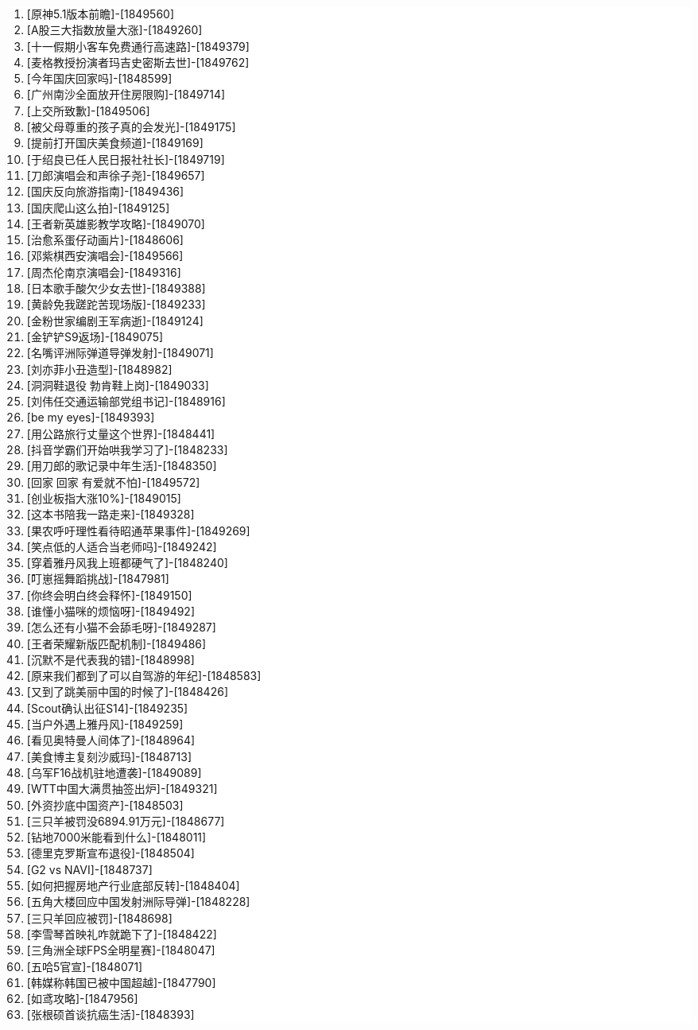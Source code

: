 
1. [原神5.1版本前瞻]-[1849560]
1. [A股三大指数放量大涨]-[1849260]
1. [十一假期小客车免费通行高速路]-[1849379]
1. [麦格教授扮演者玛吉史密斯去世]-[1849762]
1. [今年国庆回家吗]-[1848599]
1. [广州南沙全面放开住房限购]-[1849714]
1. [上交所致歉]-[1849506]
1. [被父母尊重的孩子真的会发光]-[1849175]
1. [提前打开国庆美食频道]-[1849169]
1. [于绍良已任人民日报社社长]-[1849719]
1. [刀郎演唱会和声徐子尧]-[1849657]
1. [国庆反向旅游指南]-[1849436]
1. [国庆爬山这么拍]-[1849125]
1. [王者新英雄影教学攻略]-[1849070]
1. [治愈系蛋仔动画片]-[1848606]
1. [邓紫棋西安演唱会]-[1849566]
1. [周杰伦南京演唱会]-[1849316]
1. [日本歌手酸欠少女去世]-[1849388]
1. [黄龄免我蹉跎苦现场版]-[1849233]
1. [金粉世家编剧王军病逝]-[1849124]
1. [金铲铲S9返场]-[1849075]
1. [名嘴评洲际弹道导弹发射]-[1849071]
1. [刘亦菲小丑造型]-[1848982]
1. [洞洞鞋退役 勃肯鞋上岗]-[1849033]
1. [刘伟任交通运输部党组书记]-[1848916]
1. [be my eyes]-[1849393]
1. [用公路旅行丈量这个世界]-[1848441]
1. [抖音学霸们开始哄我学习了]-[1848233]
1. [用刀郎的歌记录中年生活]-[1848350]
1. [回家 回家 有爱就不怕]-[1849572]
1. [创业板指大涨10%]-[1849015]
1. [这本书陪我一路走来]-[1849328]
1. [果农呼吁理性看待昭通苹果事件]-[1849269]
1. [笑点低的人适合当老师吗]-[1849242]
1. [穿着雅丹风我上班都硬气了]-[1848240]
1. [叮崽摇舞蹈挑战]-[1847981]
1. [你终会明白终会释怀]-[1849150]
1. [谁懂小猫咪的烦恼呀]-[1849492]
1. [怎么还有小猫不会舔毛呀]-[1849287]
1. [王者荣耀新版匹配机制]-[1849486]
1. [沉默不是代表我的错]-[1848998]
1. [原来我们都到了可以自驾游的年纪]-[1848583]
1. [又到了跳美丽中国的时候了]-[1848426]
1. [Scout确认出征S14]-[1849235]
1. [当户外遇上雅丹风]-[1849259]
1. [看见奥特曼人间体了]-[1848964]
1. [美食博主复刻沙威玛]-[1848713]
1. [乌军F16战机驻地遭袭]-[1849089]
1. [WTT中国大满贯抽签出炉]-[1849321]
1. [外资抄底中国资产]-[1848503]
1. [三只羊被罚没6894.91万元]-[1848677]
1. [钻地7000米能看到什么]-[1848011]
1. [德里克罗斯宣布退役]-[1848504]
1. [G2 vs NAVI]-[1848737]
1. [如何把握房地产行业底部反转]-[1848404]
1. [五角大楼回应中国发射洲际导弹]-[1848228]
1. [三只羊回应被罚]-[1848698]
1. [李雪琴首映礼咋就跪下了]-[1848422]
1. [三角洲全球FPS全明星赛]-[1848047]
1. [五哈5官宣]-[1848071]
1. [韩媒称韩国已被中国超越]-[1847790]
1. [如鸢攻略]-[1847956]
1. [张根硕首谈抗癌生活]-[1848393]